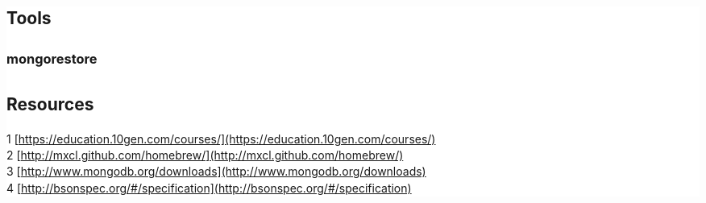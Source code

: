 
## Tools

### mongorestore


	
## Resources

1 [https://education.10gen.com/courses/](https://education.10gen.com/courses/)  
2 [http://mxcl.github.com/homebrew/](http://mxcl.github.com/homebrew/)  
3 [http://www.mongodb.org/downloads](http://www.mongodb.org/downloads)  
4 [http://bsonspec.org/#/specification](http://bsonspec.org/#/specification)